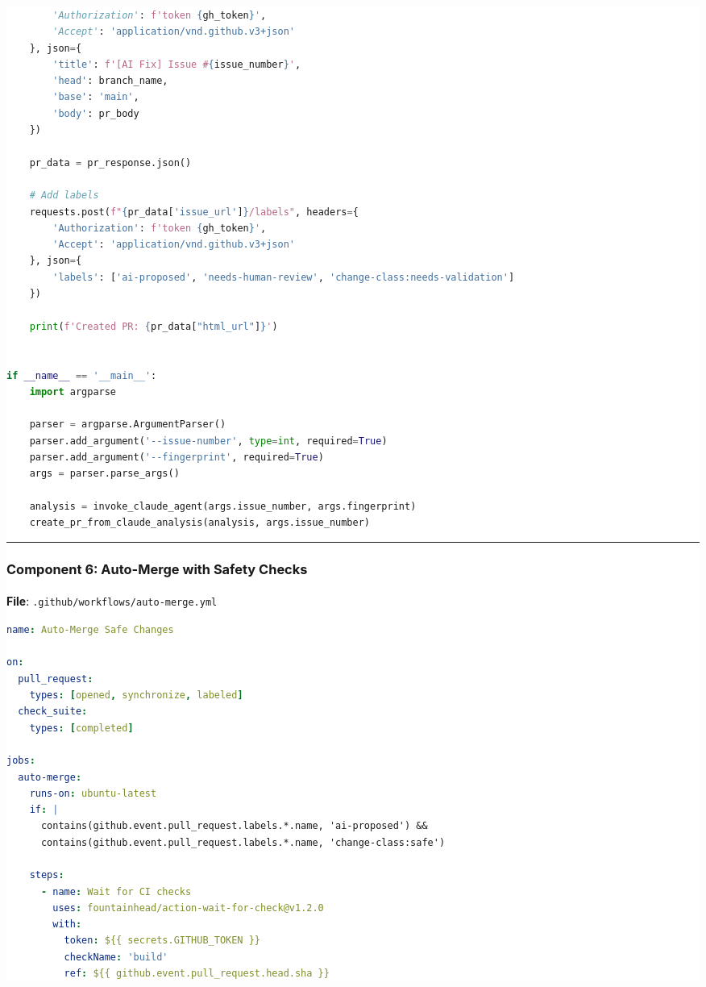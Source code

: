```python
        'Authorization': f'token {gh_token}',
        'Accept': 'application/vnd.github.v3+json'
    }, json={
        'title': f'[AI Fix] Issue #{issue_number}',
        'head': branch_name,
        'base': 'main',
        'body': pr_body
    })

    pr_data = pr_response.json()

    # Add labels
    requests.post(f"{pr_data['issue_url']}/labels", headers={
        'Authorization': f'token {gh_token}',
        'Accept': 'application/vnd.github.v3+json'
    }, json={
        'labels': ['ai-proposed', 'needs-human-review', 'change-class:needs-validation']
    })

    print(f'Created PR: {pr_data["html_url"]}')


if __name__ == '__main__':
    import argparse

    parser = argparse.ArgumentParser()
    parser.add_argument('--issue-number', type=int, required=True)
    parser.add_argument('--fingerprint', required=True)
    args = parser.parse_args()

    analysis = invoke_claude_agent(args.issue_number, args.fingerprint)
    create_pr_from_claude_analysis(analysis, args.issue_number)
```

---

### Component 6: Auto-Merge with Safety Checks

**File**: `.github/workflows/auto-merge.yml`

```yaml
name: Auto-Merge Safe Changes

on:
  pull_request:
    types: [opened, synchronize, labeled]
  check_suite:
    types: [completed]

jobs:
  auto-merge:
    runs-on: ubuntu-latest
    if: |
      contains(github.event.pull_request.labels.*.name, 'ai-proposed') &&
      contains(github.event.pull_request.labels.*.name, 'change-class:safe')

    steps:
      - name: Wait for CI checks
        uses: fountainhead/action-wait-for-check@v1.2.0
        with:
          token: ${{ secrets.GITHUB_TOKEN }}
          checkName: 'build'
          ref: ${{ github.event.pull_request.head.sha }}

```